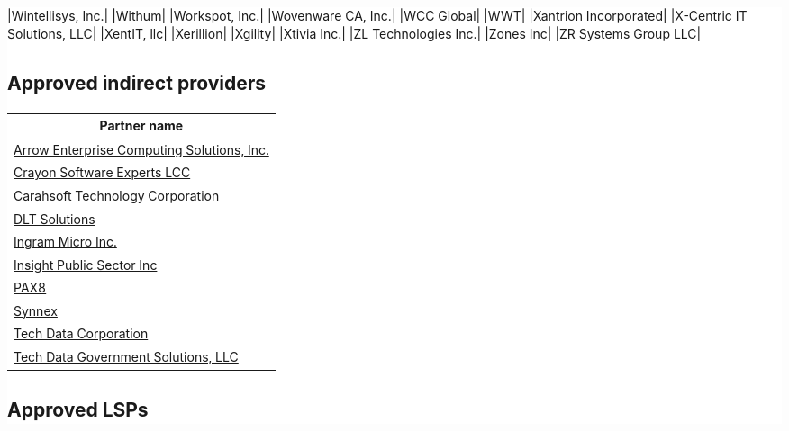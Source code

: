 |[Wintellisys, Inc.](https://wintellisys.com)|
|[Withum](https://www.withum.com/service/cyber-information-security-services/)|
|[Workspot, Inc.](https://workspot.com)|
|[Wovenware CA, Inc.](https://www.wovenware.com)|
|[WCC Global](https://wwcglobal.com)|
|[WWT](https://www2.wwt.com)|
|[Xantrion Incorporated](https://www.xantrion.com)|
|[X-Centric IT Solutions, LLC](https://www.x-centric.com/)|
|[XentIT, llc](https://xentit.com)|
|[Xerillion](https://www.xerillion.com/)|
|[Xgility](https://www.xgility.com)|
|[Xtivia Inc.](https://www.xtivia.com)|
|[ZL Technologies Inc.](https://www.zlti.com/)|
|[Zones Inc](https://www.zones.com/site/home/index.html)|
|[ZR Systems Group LLC](https://zrsystems.com)|


## Approved indirect providers

|Partner name|
|----------------------------|
|[Arrow Enterprise Computing Solutions, Inc.](http://ecs.arrow.com/)|
|[Crayon Software Experts LCC](https://www.crayon.com/en-US)|
|[Carahsoft Technology Corporation](https://www.carahsoft.com)|
|[DLT Solutions](https://www.dlt.com)|
|[Ingram Micro Inc.](https://usa.ingrammicro.com/)|
|[Insight Public Sector Inc](https://www.ips.insight.com/en_US/public-sector.html)|
|[PAX8](https://www.pax8.com/en-us/microsoft/)|
|[Synnex](https://www.synnexcorp.com)|
|[Tech Data Corporation](https://www.techdata.com/)|
|[Tech Data Government Solutions, LLC](https://gov.as.techdata.com/en-us/Pages/default.aspx)|


## Approved LSPs

